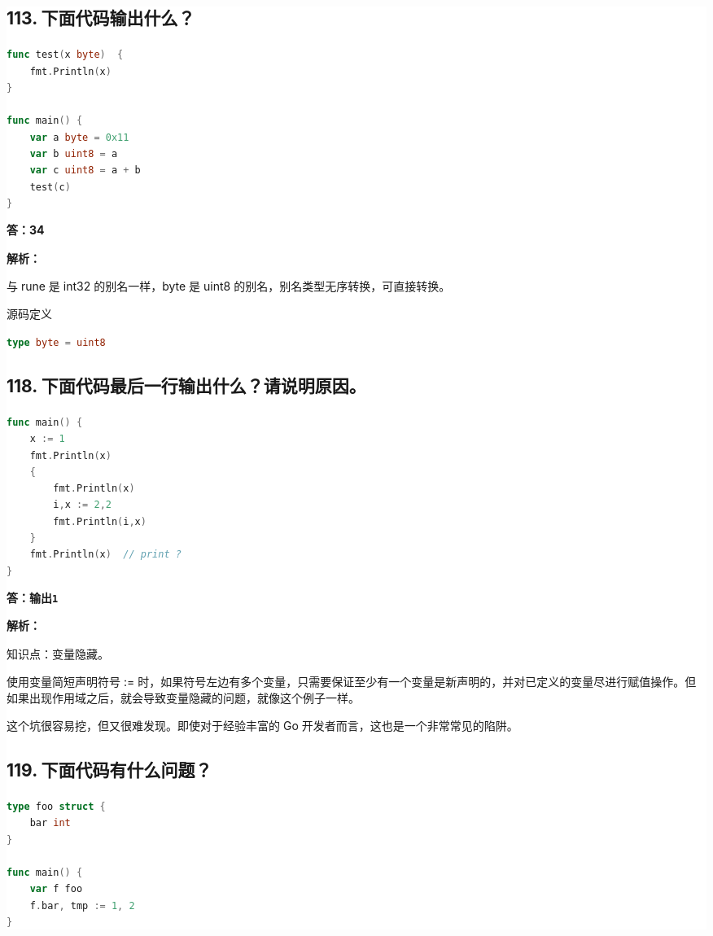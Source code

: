 
## 113. 下面代码输出什么？

```go
func test(x byte)  {
    fmt.Println(x)
}

func main() {
    var a byte = 0x11 
    var b uint8 = a
    var c uint8 = a + b
    test(c)
}
```

**答：34**

**解析：**

与 rune 是 int32 的别名一样，byte 是 uint8 的别名，别名类型无序转换，可直接转换。

源码定义
```go
type byte = uint8
```

## 118. 下面代码最后一行输出什么？请说明原因。

```go
func main() {
    x := 1
    fmt.Println(x)
    {
        fmt.Println(x)
        i,x := 2,2
        fmt.Println(i,x)
    }
    fmt.Println(x)  // print ?
}
```

**答：输出`1`**

**解析：**

知识点：变量隐藏。

使用变量简短声明符号 := 时，如果符号左边有多个变量，只需要保证至少有一个变量是新声明的，并对已定义的变量尽进行赋值操作。但如果出现作用域之后，就会导致变量隐藏的问题，就像这个例子一样。

这个坑很容易挖，但又很难发现。即使对于经验丰富的 Go 开发者而言，这也是一个非常常见的陷阱。

## 119. 下面代码有什么问题？

```go
type foo struct {
    bar int
}

func main() {
    var f foo
    f.bar, tmp := 1, 2
}
```
